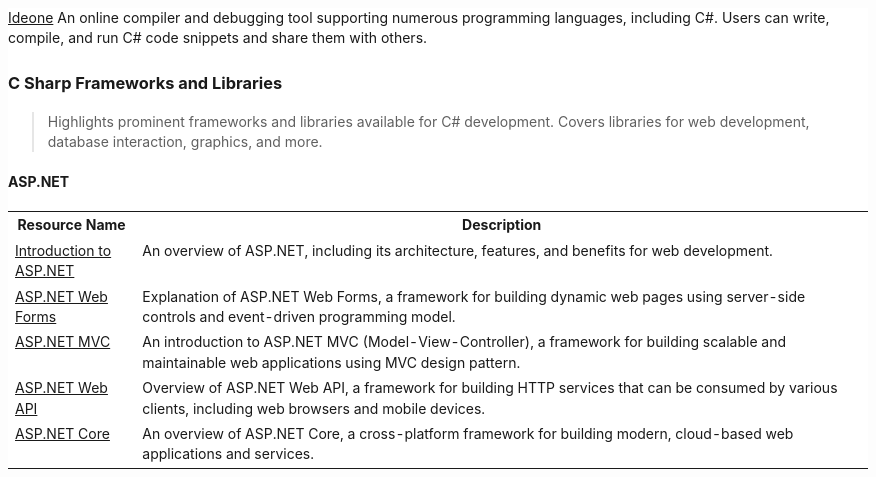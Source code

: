  </tr>
 <tr>
   <td><a href="https://ideone.com/l/c-sharp">Ideone</a></td>
   <td>An online compiler and debugging tool supporting numerous programming languages, including C#. Users can write, compile, and run C# code snippets and share them with others.</td>
 </tr>
</table>


### C Sharp Frameworks and Libraries

>Highlights prominent frameworks and libraries available for C# development.
Covers libraries for web development, database interaction, graphics, and more.

#### ASP.NET

<table width="100%">
 <tr>
   <th>Resource Name</th>
   <th>Description</th>
 </tr>
 <tr>
   <td><a href="https://www.geeksforgeeks.org/introduction-to-asp-net/">Introduction to ASP.NET</a></td>
   <td>An overview of ASP.NET, including its architecture, features, and benefits for web development.</td>
 </tr>
 <tr>
   <td><a href="https://learn.microsoft.com/en-us/aspnet/web-forms/">ASP.NET Web Forms</a></td>
   <td>Explanation of ASP.NET Web Forms, a framework for building dynamic web pages using server-side controls and event-driven programming model.</td>
 </tr>
 <tr>
   <td><a href="https://learn.microsoft.com/en-us/aspnet/mvc/overview/getting-started/introduction/getting-started">ASP.NET MVC</a></td>
   <td>An introduction to ASP.NET MVC (Model-View-Controller), a framework for building scalable and maintainable web applications using MVC design pattern.</td>
 </tr>
 <tr>
   <td><a href="https://learn.microsoft.com/en-us/aspnet/web-api/overview/getting-started-with-aspnet-web-api/tutorial-your-first-web-api">ASP.NET Web API</a></td>
   <td>Overview of ASP.NET Web API, a framework for building HTTP services that can be consumed by various clients, including web browsers and mobile devices.</td>
 </tr>
 <tr>
   <td><a href="https://learn.microsoft.com/en-us/aspnet/core/introduction-to-aspnet-core?view=aspnetcore-8.0">ASP.NET Core</a></td>
   <td>An overview of ASP.NET Core, a cross-platform framework for building modern, cloud-based web applications and services.</td>
 </tr>
</table>

